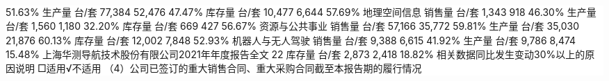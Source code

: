 51.63%
生产量
台/套
77,384
52,476
47.47%
库存量
台/套
10,477
6,644
57.69%
地理空间信息
销售量
台/套
1,343
918
46.30%
生产量
台/套
1,560
1,180
32.20%
库存量
台/套
669
427
56.67%
资源与公共事业
销售量
台/套
57,166
35,772
59.81%
生产量
台/套
35,030
21,876
60.13%
库存量
台/套
12,002
7,848
52.93%
机器人与无人驾驶
销售量
台/套
9,388
6,615
41.92%
生产量
台/套
9,786
8,474
15.48%
上海华测导航技术股份有限公司2021年年度报告全文
22
库存量
台/套
2,873
2,418
18.82%
相关数据同比发生变动30%以上的原因说明
□适用√不适用
（4）公司已签订的重大销售合同、重大采购合同截至本报告期的履行情况